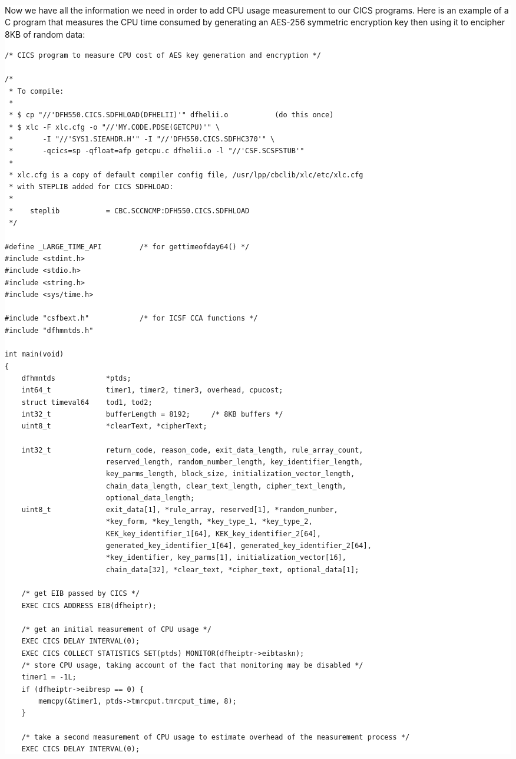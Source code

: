 Now we have all the information we need in order to add CPU usage measurement to our CICS programs.  Here is an example of a C program that measures the CPU time consumed by generating an AES-256 symmetric encryption key then using it to encipher 8KB of random data:

```
/* CICS program to measure CPU cost of AES key generation and encryption */

/*
 * To compile:
 *
 * $ cp "//'DFH550.CICS.SDFHLOAD(DFHELII)'" dfhelii.o           (do this once)
 * $ xlc -F xlc.cfg -o "//'MY.CODE.PDSE(GETCPU)'" \
 *       -I "//'SYS1.SIEAHDR.H'" -I "//'DFH550.CICS.SDFHC370'" \
 *       -qcics=sp -qfloat=afp getcpu.c dfhelii.o -l "//'CSF.SCSFSTUB'"
 *
 * xlc.cfg is a copy of default compiler config file, /usr/lpp/cbclib/xlc/etc/xlc.cfg
 * with STEPLIB added for CICS SDFHLOAD:
 *
 *    steplib           = CBC.SCCNCMP:DFH550.CICS.SDFHLOAD
 */

#define _LARGE_TIME_API         /* for gettimeofday64() */
#include <stdint.h>
#include <stdio.h>
#include <string.h>
#include <sys/time.h>

#include "csfbext.h"            /* for ICSF CCA functions */
#include "dfhmntds.h"

int main(void)
{
    dfhmntds            *ptds;
    int64_t             timer1, timer2, timer3, overhead, cpucost;
    struct timeval64    tod1, tod2;
    int32_t             bufferLength = 8192;     /* 8KB buffers */
    uint8_t             *clearText, *cipherText;

    int32_t             return_code, reason_code, exit_data_length, rule_array_count,
                        reserved_length, random_number_length, key_identifier_length,
                        key_parms_length, block_size, initialization_vector_length,
                        chain_data_length, clear_text_length, cipher_text_length,
                        optional_data_length;
    uint8_t             exit_data[1], *rule_array, reserved[1], *random_number,
                        *key_form, *key_length, *key_type_1, *key_type_2,
                        KEK_key_identifier_1[64], KEK_key_identifier_2[64],
                        generated_key_identifier_1[64], generated_key_identifier_2[64],
                        *key_identifier, key_parms[1], initialization_vector[16],
                        chain_data[32], *clear_text, *cipher_text, optional_data[1];

    /* get EIB passed by CICS */
    EXEC CICS ADDRESS EIB(dfheiptr);

    /* get an initial measurement of CPU usage */
    EXEC CICS DELAY INTERVAL(0);
    EXEC CICS COLLECT STATISTICS SET(ptds) MONITOR(dfheiptr->eibtaskn);
    /* store CPU usage, taking account of the fact that monitoring may be disabled */
    timer1 = -1L;
    if (dfheiptr->eibresp == 0) {
        memcpy(&timer1, ptds->tmrcput.tmrcput_time, 8);
    }

    /* take a second measurement of CPU usage to estimate overhead of the measurement process */
    EXEC CICS DELAY INTERVAL(0);
```

[^1]:  I need to give a shout-out to Ian Burnett at IBM Hursley Labs for pointing me at `DELAY INTERVAL(0)` as the best way to force the CICS dispatcher to update the current trasnaction's statistics.